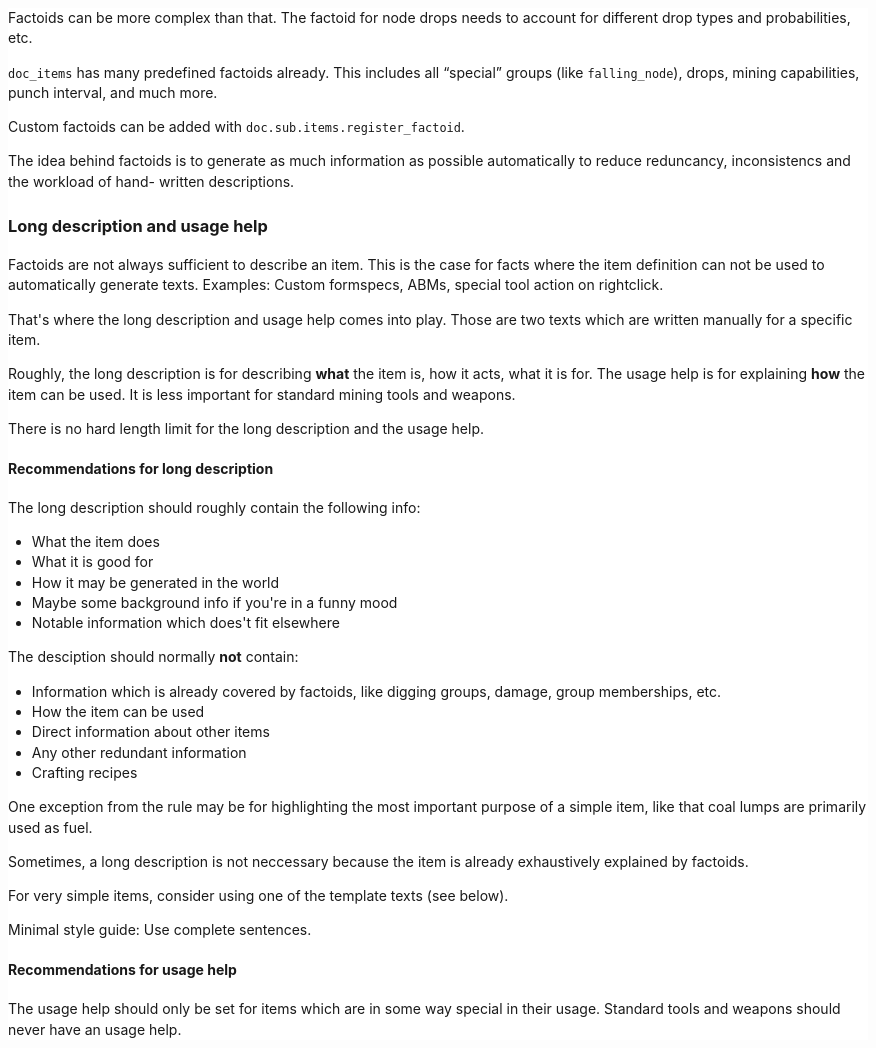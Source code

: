 Factoids can be more complex than that. The factoid for node drops needs to
account for different drop types and probabilities, etc.

`doc_items` has many predefined factoids already. This includes all “special”
groups (like `falling_node`), drops, mining capabilities, punch interval,
and much more.

Custom factoids can be added with `doc.sub.items.register_factoid`.

The idea behind factoids is to generate as much information as possible
automatically to reduce reduncancy, inconsistencs and the workload of hand-
written descriptions.

### Long description and usage help
Factoids are not always sufficient to describe an item. This is the case
for facts where the item definition can not be used to automatically
generate texts. Examples: Custom formspecs, ABMs, special tool action
on rightclick.

That's where the long description and usage help comes into play.
Those are two texts which are written manually for a specific item.

Roughly, the long description is for describing **what** the item is, how it
acts, what it is for. The usage help is for explaining **how** the
item can be used. It is less important for standard mining tools and weapons.

There is no hard length limit for the long description and the usage help.

#### Recommendations for long description
The long description should roughly contain the following info:

* What the item does
* What it is good for
* How it may be generated in the world
* Maybe some background info if you're in a funny mood
* Notable information which does't fit elsewhere

The desciption should normally **not** contain:

* Information which is already covered by factoids, like digging groups,
  damage, group memberships, etc.
* How the item can be used
* Direct information about other items
* Any other redundant information
* Crafting recipes

One exception from the rule may be for highlighting the most important
purpose of a simple item, like that coal lumps are primarily used as fuel.

Sometimes, a long description is not neccessary because the item is already
exhaustively explained by factoids.

For very simple items, consider using one of the template texts (see below).

Minimal style guide: Use complete sentences.

#### Recommendations for usage help
The usage help should only be set for items which are in some way special
in their usage. Standard tools and weapons should never have an usage help.

